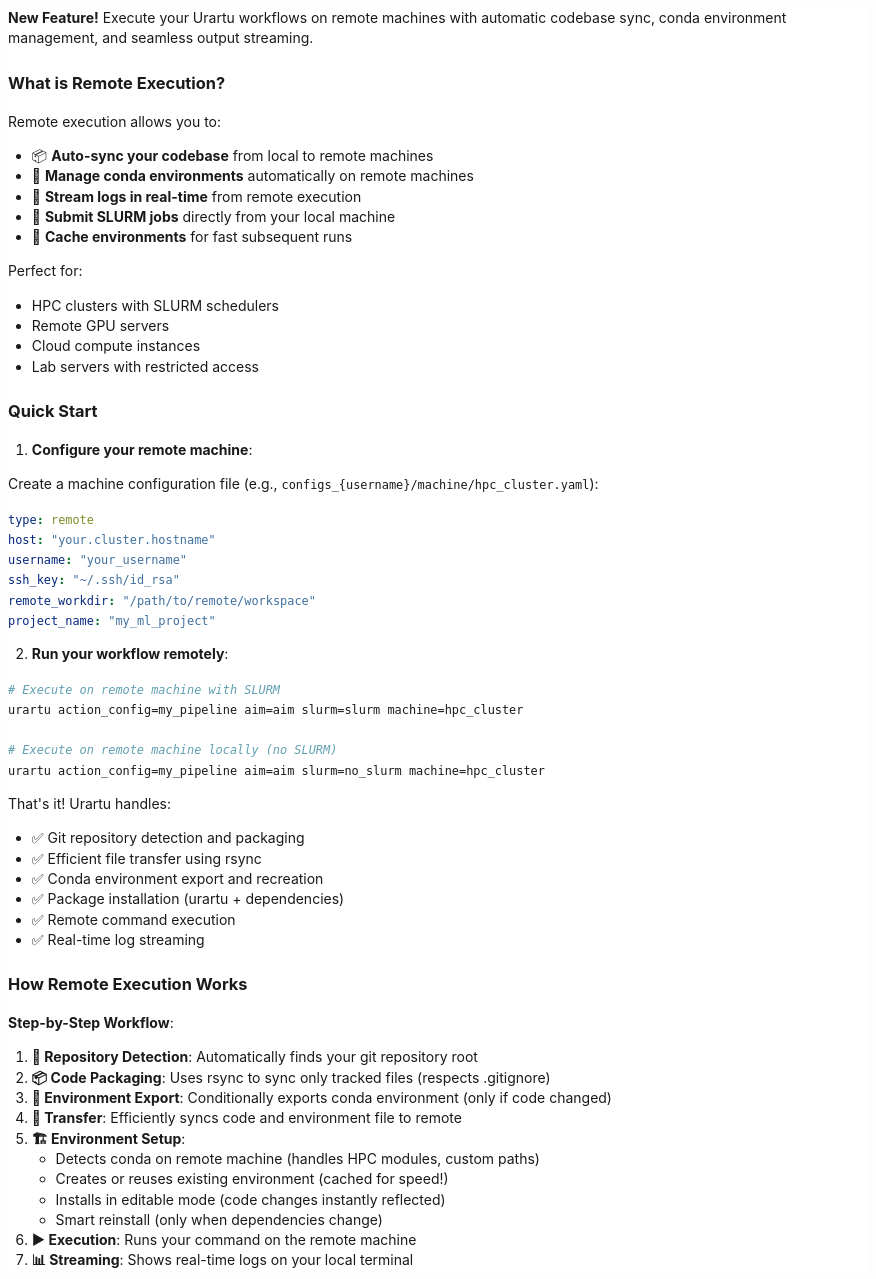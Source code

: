 **New Feature!** Execute your Urartu workflows on remote machines with automatic codebase sync, conda environment management, and seamless output streaming.

### **What is Remote Execution?**

Remote execution allows you to:
- 📦 **Auto-sync your codebase** from local to remote machines
- 🐍 **Manage conda environments** automatically on remote machines
- 🔄 **Stream logs in real-time** from remote execution
- 🎯 **Submit SLURM jobs** directly from your local machine
- 💾 **Cache environments** for fast subsequent runs

Perfect for:
- HPC clusters with SLURM schedulers
- Remote GPU servers
- Cloud compute instances
- Lab servers with restricted access

### **Quick Start**

1. **Configure your remote machine**:

Create a machine configuration file (e.g., `configs_{username}/machine/hpc_cluster.yaml`):

```yaml
type: remote
host: "your.cluster.hostname"
username: "your_username"
ssh_key: "~/.ssh/id_rsa"
remote_workdir: "/path/to/remote/workspace"
project_name: "my_ml_project"
```

2. **Run your workflow remotely**:

```bash
# Execute on remote machine with SLURM
urartu action_config=my_pipeline aim=aim slurm=slurm machine=hpc_cluster

# Execute on remote machine locally (no SLURM)
urartu action_config=my_pipeline aim=aim slurm=no_slurm machine=hpc_cluster
```

That's it! Urartu handles:
- ✅ Git repository detection and packaging
- ✅ Efficient file transfer using rsync
- ✅ Conda environment export and recreation
- ✅ Package installation (urartu + dependencies)
- ✅ Remote command execution
- ✅ Real-time log streaming

### **How Remote Execution Works**

**Step-by-Step Workflow**:

1. **📁 Repository Detection**: Automatically finds your git repository root
2. **📦 Code Packaging**: Uses rsync to sync only tracked files (respects .gitignore)
3. **🐍 Environment Export**: Conditionally exports conda environment (only if code changed)
4. **🔄 Transfer**: Efficiently syncs code and environment file to remote
5. **🏗️ Environment Setup**: 
   - Detects conda on remote machine (handles HPC modules, custom paths)
   - Creates or reuses existing environment (cached for speed!)
   - Installs in editable mode (code changes instantly reflected)
   - Smart reinstall (only when dependencies change)
6. **▶️ Execution**: Runs your command on the remote machine
7. **📊 Streaming**: Shows real-time logs on your local terminal
